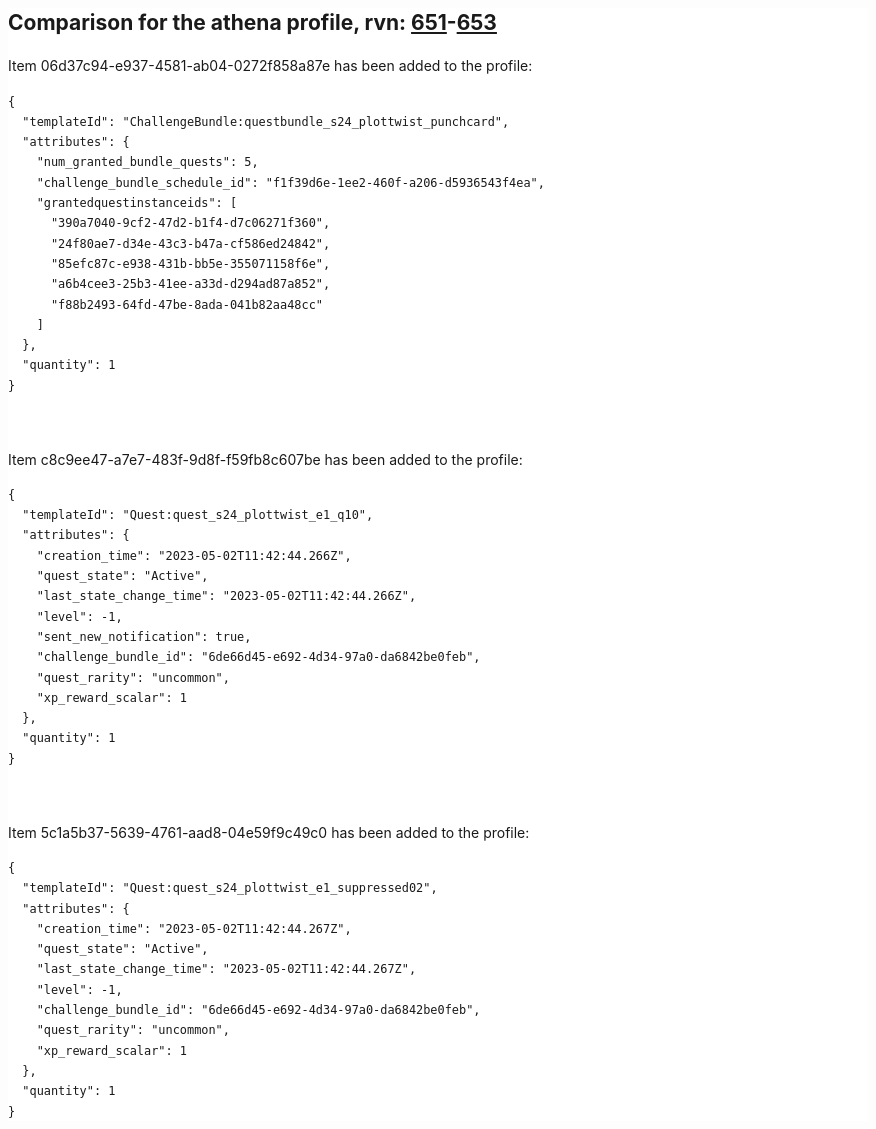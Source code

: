 ## Comparison for the athena profile, rvn: [651](https://github.com/PRO100KatYT/FortniteProfileRevisions/tree/main/profiles/athena/651%20athena.json)-[653](https://github.com/PRO100KatYT/FortniteProfileRevisions/tree/main/profiles/athena/653%20athena.json)

Item 06d37c94-e937-4581-ab04-0272f858a87e has been added to the profile:

```
{
  "templateId": "ChallengeBundle:questbundle_s24_plottwist_punchcard",
  "attributes": {
    "num_granted_bundle_quests": 5,
    "challenge_bundle_schedule_id": "f1f39d6e-1ee2-460f-a206-d5936543f4ea",
    "grantedquestinstanceids": [
      "390a7040-9cf2-47d2-b1f4-d7c06271f360",
      "24f80ae7-d34e-43c3-b47a-cf586ed24842",
      "85efc87c-e938-431b-bb5e-355071158f6e",
      "a6b4cee3-25b3-41ee-a33d-d294ad87a852",
      "f88b2493-64fd-47be-8ada-041b82aa48cc"
    ]
  },
  "quantity": 1
}
```

<br><br>
Item c8c9ee47-a7e7-483f-9d8f-f59fb8c607be has been added to the profile:

```
{
  "templateId": "Quest:quest_s24_plottwist_e1_q10",
  "attributes": {
    "creation_time": "2023-05-02T11:42:44.266Z",
    "quest_state": "Active",
    "last_state_change_time": "2023-05-02T11:42:44.266Z",
    "level": -1,
    "sent_new_notification": true,
    "challenge_bundle_id": "6de66d45-e692-4d34-97a0-da6842be0feb",
    "quest_rarity": "uncommon",
    "xp_reward_scalar": 1
  },
  "quantity": 1
}
```

<br><br>
Item 5c1a5b37-5639-4761-aad8-04e59f9c49c0 has been added to the profile:

```
{
  "templateId": "Quest:quest_s24_plottwist_e1_suppressed02",
  "attributes": {
    "creation_time": "2023-05-02T11:42:44.267Z",
    "quest_state": "Active",
    "last_state_change_time": "2023-05-02T11:42:44.267Z",
    "level": -1,
    "challenge_bundle_id": "6de66d45-e692-4d34-97a0-da6842be0feb",
    "quest_rarity": "uncommon",
    "xp_reward_scalar": 1
  },
  "quantity": 1
}
```
